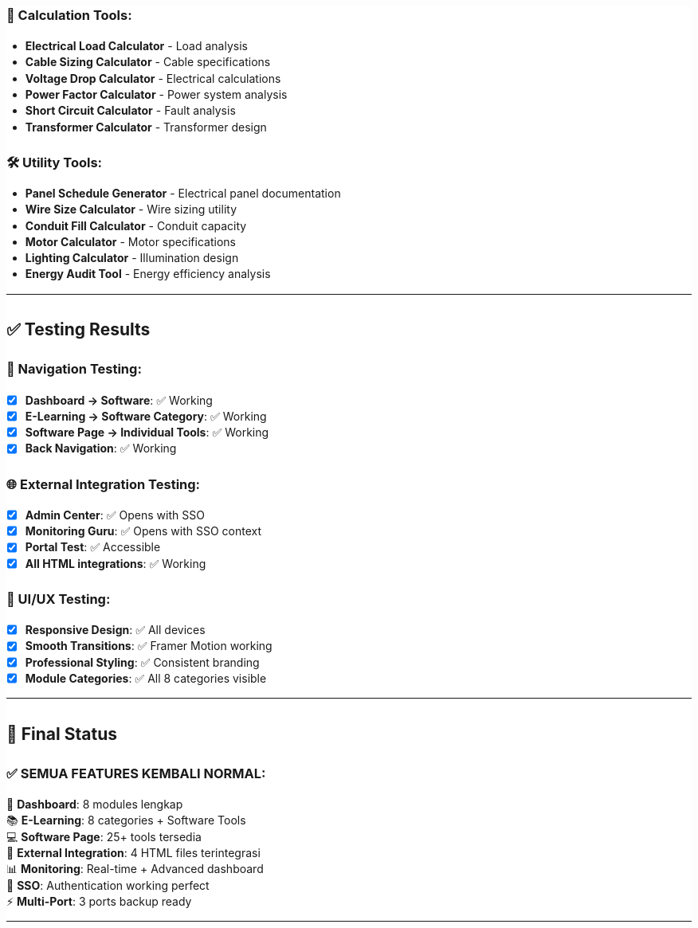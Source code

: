 ### **📐 Calculation Tools:**
- **Electrical Load Calculator** - Load analysis
- **Cable Sizing Calculator** - Cable specifications
- **Voltage Drop Calculator** - Electrical calculations
- **Power Factor Calculator** - Power system analysis
- **Short Circuit Calculator** - Fault analysis
- **Transformer Calculator** - Transformer design

### **🛠️ Utility Tools:**
- **Panel Schedule Generator** - Electrical panel documentation
- **Wire Size Calculator** - Wire sizing utility
- **Conduit Fill Calculator** - Conduit capacity
- **Motor Calculator** - Motor specifications
- **Lighting Calculator** - Illumination design
- **Energy Audit Tool** - Energy efficiency analysis

---

## ✅ **Testing Results**

### **🔄 Navigation Testing:**
- [x] **Dashboard → Software**: ✅ Working
- [x] **E-Learning → Software Category**: ✅ Working
- [x] **Software Page → Individual Tools**: ✅ Working
- [x] **Back Navigation**: ✅ Working

### **🌐 External Integration Testing:**
- [x] **Admin Center**: ✅ Opens with SSO
- [x] **Monitoring Guru**: ✅ Opens with SSO context
- [x] **Portal Test**: ✅ Accessible
- [x] **All HTML integrations**: ✅ Working

### **📱 UI/UX Testing:**
- [x] **Responsive Design**: ✅ All devices
- [x] **Smooth Transitions**: ✅ Framer Motion working
- [x] **Professional Styling**: ✅ Consistent branding
- [x] **Module Categories**: ✅ All 8 categories visible

---

## 🚀 **Final Status**

### **✅ SEMUA FEATURES KEMBALI NORMAL:**

🎯 **Dashboard**: 8 modules lengkap  
📚 **E-Learning**: 8 categories + Software Tools  
💻 **Software Page**: 25+ tools tersedia  
🔗 **External Integration**: 4 HTML files terintegrasi  
📊 **Monitoring**: Real-time + Advanced dashboard  
🔐 **SSO**: Authentication working perfect  
⚡ **Multi-Port**: 3 ports backup ready  

---